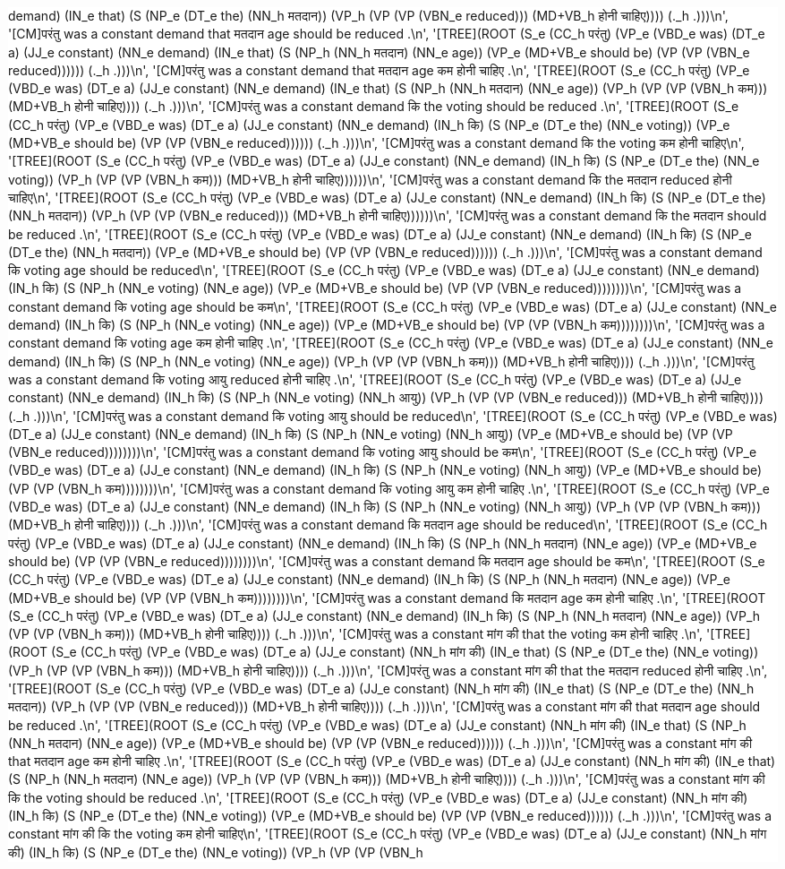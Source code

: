 demand) (IN_e that) (S (NP_e (DT_e the) (NN_h मतदान)) (VP_h (VP (VP (VBN_e reduced))) (MD+VB_h होनी चाहिए)))) (._h .)))\n', '[CM]परंतु was a constant demand that मतदान age should be reduced .\n', '[TREE](ROOT (S_e (CC_h परंतु) (VP_e (VBD_e was) (DT_e a) (JJ_e constant) (NN_e demand) (IN_e that) (S (NP_h (NN_h मतदान) (NN_e age)) (VP_e (MD+VB_e should be) (VP (VP (VBN_e reduced)))))) (._h .)))\n', '[CM]परंतु was a constant demand that मतदान age कम होनी चाहिए .\n', '[TREE](ROOT (S_e (CC_h परंतु) (VP_e (VBD_e was) (DT_e a) (JJ_e constant) (NN_e demand) (IN_e that) (S (NP_h (NN_h मतदान) (NN_e age)) (VP_h (VP (VP (VBN_h कम))) (MD+VB_h होनी चाहिए)))) (._h .)))\n', '[CM]परंतु was a constant demand कि the voting should be reduced .\n', '[TREE](ROOT (S_e (CC_h परंतु) (VP_e (VBD_e was) (DT_e a) (JJ_e constant) (NN_e demand) (IN_h कि) (S (NP_e (DT_e the) (NN_e voting)) (VP_e (MD+VB_e should be) (VP (VP (VBN_e reduced)))))) (._h .)))\n', '[CM]परंतु was a constant demand कि the voting कम होनी चाहिए\n', '[TREE](ROOT (S_e (CC_h परंतु) (VP_e (VBD_e was) (DT_e a) (JJ_e constant) (NN_e demand) (IN_h कि) (S (NP_e (DT_e the) (NN_e voting)) (VP_h (VP (VP (VBN_h कम))) (MD+VB_h होनी चाहिए))))))\n', '[CM]परंतु was a constant demand कि the मतदान reduced होनी चाहिए\n', '[TREE](ROOT (S_e (CC_h परंतु) (VP_e (VBD_e was) (DT_e a) (JJ_e constant) (NN_e demand) (IN_h कि) (S (NP_e (DT_e the) (NN_h मतदान)) (VP_h (VP (VP (VBN_e reduced))) (MD+VB_h होनी चाहिए))))))\n', '[CM]परंतु was a constant demand कि the मतदान should be reduced .\n', '[TREE](ROOT (S_e (CC_h परंतु) (VP_e (VBD_e was) (DT_e a) (JJ_e constant) (NN_e demand) (IN_h कि) (S (NP_e (DT_e the) (NN_h मतदान)) (VP_e (MD+VB_e should be) (VP (VP (VBN_e reduced)))))) (._h .)))\n', '[CM]परंतु was a constant demand कि voting age should be reduced\n', '[TREE](ROOT (S_e (CC_h परंतु) (VP_e (VBD_e was) (DT_e a) (JJ_e constant) (NN_e demand) (IN_h कि) (S (NP_h (NN_e voting) (NN_e age)) (VP_e (MD+VB_e should be) (VP (VP (VBN_e reduced))))))))\n', '[CM]परंतु was a constant demand कि voting age should be कम\n', '[TREE](ROOT (S_e (CC_h परंतु) (VP_e (VBD_e was) (DT_e a) (JJ_e constant) (NN_e demand) (IN_h कि) (S (NP_h (NN_e voting) (NN_e age)) (VP_e (MD+VB_e should be) (VP (VP (VBN_h कम))))))))\n', '[CM]परंतु was a constant demand कि voting age कम होनी चाहिए .\n', '[TREE](ROOT (S_e (CC_h परंतु) (VP_e (VBD_e was) (DT_e a) (JJ_e constant) (NN_e demand) (IN_h कि) (S (NP_h (NN_e voting) (NN_e age)) (VP_h (VP (VP (VBN_h कम))) (MD+VB_h होनी चाहिए)))) (._h .)))\n', '[CM]परंतु was a constant demand कि voting आयु reduced होनी चाहिए .\n', '[TREE](ROOT (S_e (CC_h परंतु) (VP_e (VBD_e was) (DT_e a) (JJ_e constant) (NN_e demand) (IN_h कि) (S (NP_h (NN_e voting) (NN_h आयु)) (VP_h (VP (VP (VBN_e reduced))) (MD+VB_h होनी चाहिए)))) (._h .)))\n', '[CM]परंतु was a constant demand कि voting आयु should be reduced\n', '[TREE](ROOT (S_e (CC_h परंतु) (VP_e (VBD_e was) (DT_e a) (JJ_e constant) (NN_e demand) (IN_h कि) (S (NP_h (NN_e voting) (NN_h आयु)) (VP_e (MD+VB_e should be) (VP (VP (VBN_e reduced))))))))\n', '[CM]परंतु was a constant demand कि voting आयु should be कम\n', '[TREE](ROOT (S_e (CC_h परंतु) (VP_e (VBD_e was) (DT_e a) (JJ_e constant) (NN_e demand) (IN_h कि) (S (NP_h (NN_e voting) (NN_h आयु)) (VP_e (MD+VB_e should be) (VP (VP (VBN_h कम))))))))\n', '[CM]परंतु was a constant demand कि voting आयु कम होनी चाहिए .\n', '[TREE](ROOT (S_e (CC_h परंतु) (VP_e (VBD_e was) (DT_e a) (JJ_e constant) (NN_e demand) (IN_h कि) (S (NP_h (NN_e voting) (NN_h आयु)) (VP_h (VP (VP (VBN_h कम))) (MD+VB_h होनी चाहिए)))) (._h .)))\n', '[CM]परंतु was a constant demand कि मतदान age should be reduced\n', '[TREE](ROOT (S_e (CC_h परंतु) (VP_e (VBD_e was) (DT_e a) (JJ_e constant) (NN_e demand) (IN_h कि) (S (NP_h (NN_h मतदान) (NN_e age)) (VP_e (MD+VB_e should be) (VP (VP (VBN_e reduced))))))))\n', '[CM]परंतु was a constant demand कि मतदान age should be कम\n', '[TREE](ROOT (S_e (CC_h परंतु) (VP_e (VBD_e was) (DT_e a) (JJ_e constant) (NN_e demand) (IN_h कि) (S (NP_h (NN_h मतदान) (NN_e age)) (VP_e (MD+VB_e should be) (VP (VP (VBN_h कम))))))))\n', '[CM]परंतु was a constant demand कि मतदान age कम होनी चाहिए .\n', '[TREE](ROOT (S_e (CC_h परंतु) (VP_e (VBD_e was) (DT_e a) (JJ_e constant) (NN_e demand) (IN_h कि) (S (NP_h (NN_h मतदान) (NN_e age)) (VP_h (VP (VP (VBN_h कम))) (MD+VB_h होनी चाहिए)))) (._h .)))\n', '[CM]परंतु was a constant मांग की that the voting कम होनी चाहिए .\n', '[TREE](ROOT (S_e (CC_h परंतु) (VP_e (VBD_e was) (DT_e a) (JJ_e constant) (NN_h मांग की) (IN_e that) (S (NP_e (DT_e the) (NN_e voting)) (VP_h (VP (VP (VBN_h कम))) (MD+VB_h होनी चाहिए)))) (._h .)))\n', '[CM]परंतु was a constant मांग की that the मतदान reduced होनी चाहिए .\n', '[TREE](ROOT (S_e (CC_h परंतु) (VP_e (VBD_e was) (DT_e a) (JJ_e constant) (NN_h मांग की) (IN_e that) (S (NP_e (DT_e the) (NN_h मतदान)) (VP_h (VP (VP (VBN_e reduced))) (MD+VB_h होनी चाहिए)))) (._h .)))\n', '[CM]परंतु was a constant मांग की that मतदान age should be reduced .\n', '[TREE](ROOT (S_e (CC_h परंतु) (VP_e (VBD_e was) (DT_e a) (JJ_e constant) (NN_h मांग की) (IN_e that) (S (NP_h (NN_h मतदान) (NN_e age)) (VP_e (MD+VB_e should be) (VP (VP (VBN_e reduced)))))) (._h .)))\n', '[CM]परंतु was a constant मांग की that मतदान age कम होनी चाहिए .\n', '[TREE](ROOT (S_e (CC_h परंतु) (VP_e (VBD_e was) (DT_e a) (JJ_e constant) (NN_h मांग की) (IN_e that) (S (NP_h (NN_h मतदान) (NN_e age)) (VP_h (VP (VP (VBN_h कम))) (MD+VB_h होनी चाहिए)))) (._h .)))\n', '[CM]परंतु was a constant मांग की कि the voting should be reduced .\n', '[TREE](ROOT (S_e (CC_h परंतु) (VP_e (VBD_e was) (DT_e a) (JJ_e constant) (NN_h मांग की) (IN_h कि) (S (NP_e (DT_e the) (NN_e voting)) (VP_e (MD+VB_e should be) (VP (VP (VBN_e reduced)))))) (._h .)))\n', '[CM]परंतु was a constant मांग की कि the voting कम होनी चाहिए\n', '[TREE](ROOT (S_e (CC_h परंतु) (VP_e (VBD_e was) (DT_e a) (JJ_e constant) (NN_h मांग की) (IN_h कि) (S (NP_e (DT_e the) (NN_e voting)) (VP_h (VP (VP (VBN_h